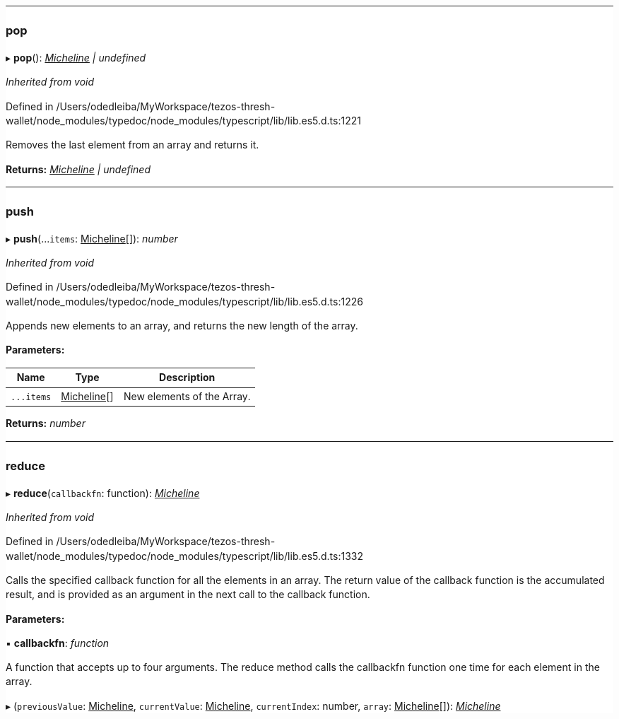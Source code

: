 ___

###  pop

▸ **pop**(): *[Micheline](../modules/_tez_client_.md#micheline) | undefined*

*Inherited from void*

Defined in /Users/odedleiba/MyWorkspace/tezos-thresh-wallet/node_modules/typedoc/node_modules/typescript/lib/lib.es5.d.ts:1221

Removes the last element from an array and returns it.

**Returns:** *[Micheline](../modules/_tez_client_.md#micheline) | undefined*

___

###  push

▸ **push**(...`items`: [Micheline](../modules/_tez_client_.md#micheline)[]): *number*

*Inherited from void*

Defined in /Users/odedleiba/MyWorkspace/tezos-thresh-wallet/node_modules/typedoc/node_modules/typescript/lib/lib.es5.d.ts:1226

Appends new elements to an array, and returns the new length of the array.

**Parameters:**

Name | Type | Description |
------ | ------ | ------ |
`...items` | [Micheline](../modules/_tez_client_.md#micheline)[] | New elements of the Array.  |

**Returns:** *number*

___

###  reduce

▸ **reduce**(`callbackfn`: function): *[Micheline](../modules/_tez_client_.md#micheline)*

*Inherited from void*

Defined in /Users/odedleiba/MyWorkspace/tezos-thresh-wallet/node_modules/typedoc/node_modules/typescript/lib/lib.es5.d.ts:1332

Calls the specified callback function for all the elements in an array. The return value of the callback function is the accumulated result, and is provided as an argument in the next call to the callback function.

**Parameters:**

▪ **callbackfn**: *function*

A function that accepts up to four arguments. The reduce method calls the callbackfn function one time for each element in the array.

▸ (`previousValue`: [Micheline](../modules/_tez_client_.md#micheline), `currentValue`: [Micheline](../modules/_tez_client_.md#micheline), `currentIndex`: number, `array`: [Micheline](../modules/_tez_client_.md#micheline)[]): *[Micheline](../modules/_tez_client_.md#micheline)*
